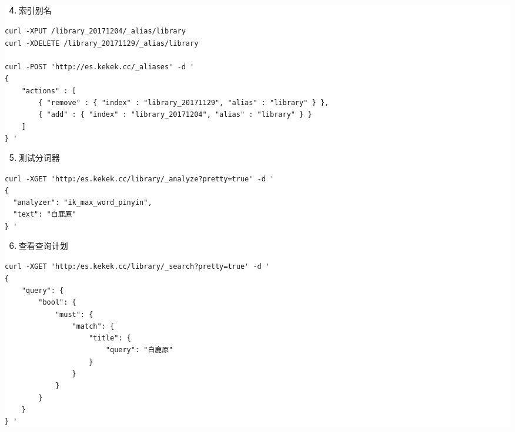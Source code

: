 4. 索引别名
```
curl -XPUT /library_20171204/_alias/library
curl -XDELETE /library_20171129/_alias/library

curl -POST 'http://es.kekek.cc/_aliases' -d '
{
    "actions" : [
        { "remove" : { "index" : "library_20171129", "alias" : "library" } },
        { "add" : { "index" : "library_20171204", "alias" : "library" } }
    ]
} ' 
```

5. 测试分词器
```
curl -XGET 'http:/es.kekek.cc/library/_analyze?pretty=true' -d ' 
{
  "analyzer": "ik_max_word_pinyin",  
  "text": "白鹿原"  
} '
```

6. 查看查询计划
```
curl -XGET 'http:/es.kekek.cc/library/_search?pretty=true' -d ' 
{
    "query": {
        "bool": {
            "must": {
                "match": {
                    "title": {
                        "query": "白鹿原"
                    }
                }
            }
        }
    }
} '
```